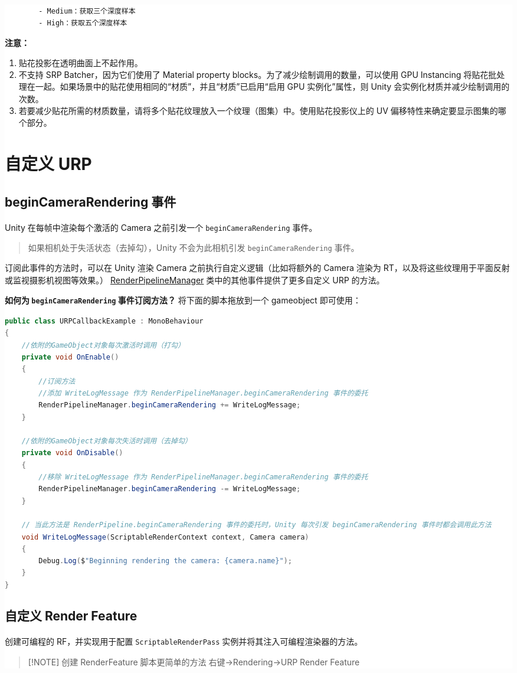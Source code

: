             - Medium：获取三个深度样本
            - High：获取五个深度样本

**注意：**
1. 贴花投影在透明曲面上不起作用。
2. 不支持 SRP Batcher，因为它们使用了 Material property blocks。为了减少绘制调用的数量，可以使用 GPU Instancing 将贴花批处理在一起。如果场景中的贴花使用相同的“材质”，并且“材质”已启用“启用 GPU 实例化”属性，则 Unity 会实例化材质并减少绘制调用的次数。
3. 若要减少贴花所需的材质数量，请将多个贴花纹理放入一个纹理（图集）中。使用贴花投影仪上的 UV 偏移特性来确定要显示图集的哪个部分。


# 自定义 URP
## beginCameraRendering 事件 
Unity 在每帧中渲染每个激活的 Camera 之前引发一个 `beginCameraRendering` 事件。
>如果相机处于失活状态（去掉勾），Unity 不会为此相机引发 `beginCameraRendering` 事件。

订阅此事件的方法时，可以在 Unity 渲染 Camera 之前执行自定义逻辑（比如将额外的 Camera 渲染为 RT，以及将这些纹理用于平面反射或监视摄影机视图等效果。）
[RenderPipelineManager](https://docs.unity3d.com/ScriptReference/Rendering.RenderPipelineManager.html) 类中的其他事件提供了更多自定义 URP 的方法。

**如何为 `beginCameraRendering` 事件订阅方法？**
将下面的脚本拖放到一个 gameobject 即可使用：
```cs
public class URPCallbackExample : MonoBehaviour
{
    //依附的GameObject对象每次激活时调用（打勾）
    private void OnEnable()
    {
        //订阅方法
        //添加 WriteLogMessage 作为 RenderPipelineManager.beginCameraRendering 事件的委托
        RenderPipelineManager.beginCameraRendering += WriteLogMessage;
    }

    //依附的GameObject对象每次失活时调用（去掉勾）
    private void OnDisable()
    {
        //移除 WriteLogMessage 作为 RenderPipelineManager.beginCameraRendering 事件的委托
        RenderPipelineManager.beginCameraRendering -= WriteLogMessage;
    }
    
    // 当此方法是 RenderPipeline.beginCameraRendering 事件的委托时，Unity 每次引发 beginCameraRendering 事件时都会调用此方法
    void WriteLogMessage(ScriptableRenderContext context, Camera camera)
    {
        Debug.Log($"Beginning rendering the camera: {camera.name}");
    }
}
```

## 自定义 Render Feature
创建可编程的 RF，并实现用于配置 `ScriptableRenderPass` 实例并将其注入可编程渲染器的方法。

> [!NOTE] 创建 RenderFeature 脚本更简单的方法
> 右键->Rendering->URP Render Feature
